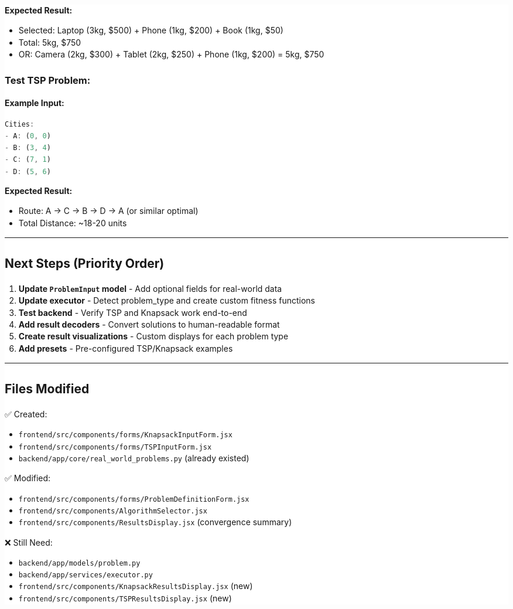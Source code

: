 **Expected Result:**
- Selected: Laptop (3kg, $500) + Phone (1kg, $200) + Book (1kg, $50)
- Total: 5kg, $750
- OR: Camera (2kg, $300) + Tablet (2kg, $250) + Phone (1kg, $200) = 5kg, $750

### Test TSP Problem:

**Example Input:**
```javascript
Cities:
- A: (0, 0)
- B: (3, 4)
- C: (7, 1)
- D: (5, 6)
```

**Expected Result:**
- Route: A → C → B → D → A (or similar optimal)
- Total Distance: ~18-20 units

---

## Next Steps (Priority Order)

1. **Update `ProblemInput` model** - Add optional fields for real-world data
2. **Update executor** - Detect problem_type and create custom fitness functions
3. **Test backend** - Verify TSP and Knapsack work end-to-end
4. **Add result decoders** - Convert solutions to human-readable format
5. **Create result visualizations** - Custom displays for each problem type
6. **Add presets** - Pre-configured TSP/Knapsack examples

---

## Files Modified

✅ Created:
- `frontend/src/components/forms/KnapsackInputForm.jsx`
- `frontend/src/components/forms/TSPInputForm.jsx`
- `backend/app/core/real_world_problems.py` (already existed)

✅ Modified:
- `frontend/src/components/forms/ProblemDefinitionForm.jsx`
- `frontend/src/components/AlgorithmSelector.jsx`
- `frontend/src/components/ResultsDisplay.jsx` (convergence summary)

❌ Still Need:
- `backend/app/models/problem.py`
- `backend/app/services/executor.py`
- `frontend/src/components/KnapsackResultsDisplay.jsx` (new)
- `frontend/src/components/TSPResultsDisplay.jsx` (new)
